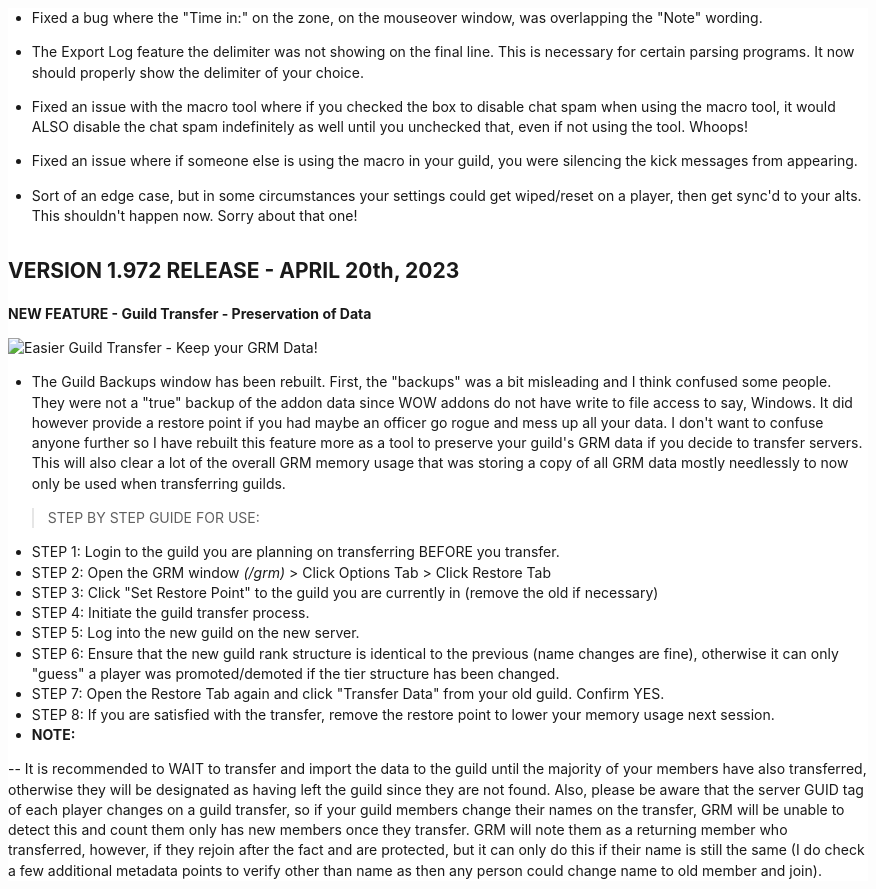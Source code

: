 * Fixed a bug where the "Time in:" on the zone, on the mouseover window, was overlapping the "Note" wording.

* The Export Log feature the delimiter was not showing on the final line. This is necessary for certain parsing programs. It now should properly show the delimiter of your choice.

* Fixed an issue with the macro tool where if you checked the box to disable chat spam when using the macro tool, it would ALSO disable the chat spam indefinitely as well until you unchecked that, even if not using the tool. Whoops!

* Fixed an issue where if someone else is using the macro in your guild, you were silencing the kick messages from appearing.

* Sort of an edge case, but in some circumstances your settings could get wiped/reset on a player, then get sync'd to your alts. This shouldn't happen now. Sorry about that one!



## **VERSION 1.972 RELEASE - APRIL 20th, 2023**

**NEW FEATURE - Guild Transfer - Preservation of Data**

![Easier Guild Transfer - Keep your GRM Data!](https://i.imgur.com/GdtWI1z.jpg)

* The Guild Backups window has been rebuilt. First, the "backups" was a bit misleading and I think confused some people. They were not a "true" backup of the addon data since WOW addons do not have write to file access to say, Windows. It did however provide a restore point if you had maybe an officer go rogue and mess up all your data. I don't want to confuse anyone further so I have rebuilt this feature more as a tool to preserve your guild's GRM data if you decide to transfer servers. This will also clear a lot of the overall GRM memory usage that was storing a copy of all GRM data mostly needlessly to now only be used when transferring guilds.

> STEP BY STEP GUIDE FOR USE:
  * STEP 1: Login to the guild you are planning on transferring BEFORE you transfer.
  * STEP 2: Open the GRM window *(/grm)* > Click Options Tab > Click Restore Tab
  * STEP 3: Click "Set Restore Point" to the guild you are currently in (remove the old if necessary)
  * STEP 4: Initiate the guild transfer process.
  * STEP 5: Log into the new guild on the new server.
  * STEP 6: Ensure that the new guild rank structure is identical to the previous (name changes are fine), otherwise it can only "guess" a player was promoted/demoted if the tier structure has been changed.
  * STEP 7: Open the Restore Tab again and click "Transfer Data" from your old guild. Confirm YES.
  * STEP 8: If you are satisfied with the transfer, remove the restore point to lower your memory usage next session.
  * **NOTE:**

  -- It is recommended to WAIT to transfer and import the data to the guild until the majority of your members have also transferred, otherwise they will be designated as having left the guild since they are not found. Also, please be aware that the server GUID tag of each player changes on a guild transfer, so if your guild members change their names on the transfer, GRM will be unable to detect this and count them only has new members once they transfer. GRM will note them as a returning member who transferred, however, if they rejoin after the fact and are protected, but it can only do this if their name is still the same (I do check a few additional metadata points to verify other than name as then any person could change name to old member and join).
